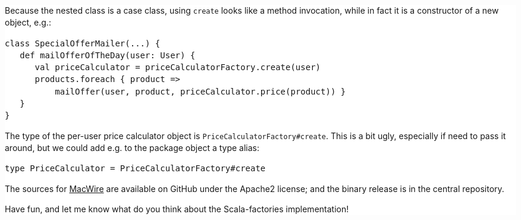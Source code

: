 Because the nested class is a case class, using `create` looks like a method invocation, while in fact it is a constructor of a new object, e.g.:

<pre lang="scala" line="1">class SpecialOfferMailer(...) {
   def mailOfferOfTheDay(user: User) {
      val priceCalculator = priceCalculatorFactory.create(user)
      products.foreach { product => 
          mailOffer(user, product, priceCalculator.price(product)) }
   }
}
</pre>

The type of the per-user price calculator object is `PriceCalculatorFactory#create`. This is a bit ugly, especially if need to pass it around, but we could add e.g. to the package object a type alias:

<pre lang="scala" line="1">type PriceCalculator = PriceCalculatorFactory#create
</pre>

The sources for [MacWire][1] are available on GitHub under the Apache2 license; and the binary release is in the central repository.

Have fun, and let me know what do you think about the Scala-factories implementation!

 [1]: https://github.com/adamw/macwire
 [2]: #scala_factories
